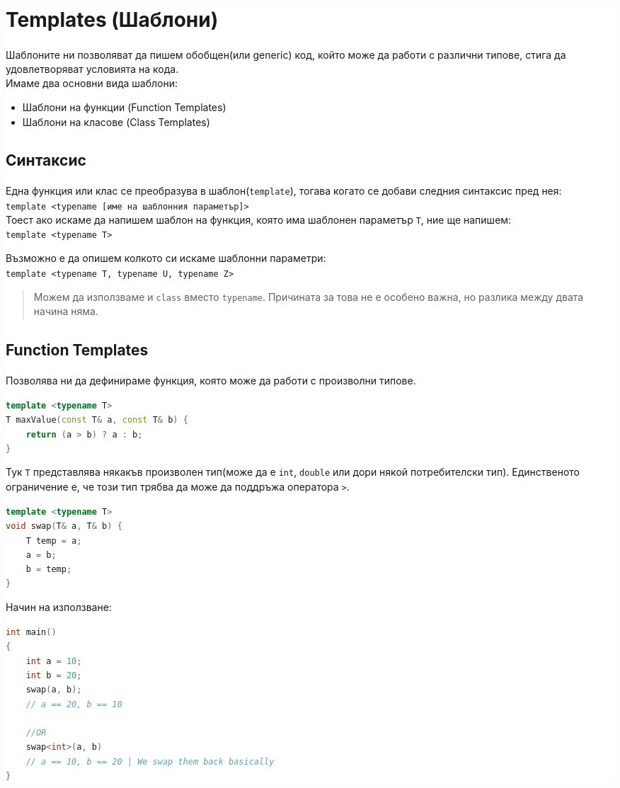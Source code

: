 # Templates (Шаблони)

Шаблоните ни позволяват да пишем обобщен(или generic) код, който може да работи с различни типове, стига да удовлетворяват условията на кода.  
Имаме два основни вида шаблони:
- Шаблони на функции (Function Templates)
- Шаблони на класове (Class Templates)

## Синтаксис
Една функция или клас се преобразува в шаблон(`template`), тогава когато се добави следния синтаксис пред нея:  
`template <typename [име на шаблонния параметър]>`  
Тоест ако искаме да напишем шаблон на функция, която има шаблонен параметър `T`, ние ще напишем:  
`template <typename T>`  

Възможно е да опишем колкото си искаме шаблонни параметри:  
`template <typename T, typename U, typename Z>`  

> Можем да използваме и `class` вместо `typename`. Причината за това не е особено важна, но разлика между двата начина няма.

## Function Templates
Позволява ни да дефинираме функция, която може да работи с произволни типове.

```cpp
template <typename T>
T maxValue(const T& a, const T& b) {
    return (a > b) ? a : b;
}
```

Тук `T` представлява някакъв произволен тип(може да е `int`, `double` или дори някой потребителски тип). Единственото ограничение е, че този тип трябва да може да поддръжа оператора `>`.

```cpp
template <typename T>
void swap(T& a, T& b) {
    T temp = a;
    a = b;
    b = temp;
}
```

Начин на използване:
```cpp
int main()
{
    int a = 10;
    int b = 20;
    swap(a, b);
    // a == 20, b == 10

    //OR
    swap<int>(a, b)
    // a == 10, b == 20 | We swap them back basically
}
```
